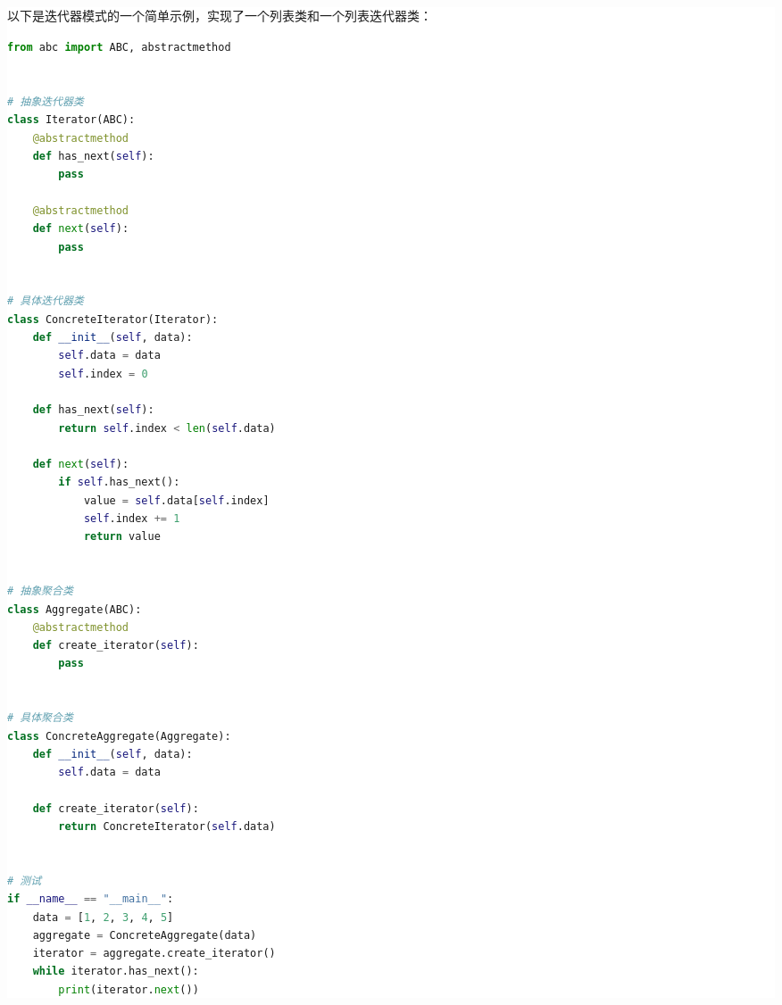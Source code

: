 以下是迭代器模式的一个简单示例，实现了一个列表类和一个列表迭代器类：

```python
from abc import ABC, abstractmethod


# 抽象迭代器类
class Iterator(ABC):
    @abstractmethod
    def has_next(self):
        pass

    @abstractmethod
    def next(self):
        pass


# 具体迭代器类
class ConcreteIterator(Iterator):
    def __init__(self, data):
        self.data = data
        self.index = 0

    def has_next(self):
        return self.index < len(self.data)

    def next(self):
        if self.has_next():
            value = self.data[self.index]
            self.index += 1
            return value


# 抽象聚合类
class Aggregate(ABC):
    @abstractmethod
    def create_iterator(self):
        pass


# 具体聚合类
class ConcreteAggregate(Aggregate):
    def __init__(self, data):
        self.data = data

    def create_iterator(self):
        return ConcreteIterator(self.data)


# 测试
if __name__ == "__main__":
    data = [1, 2, 3, 4, 5]
    aggregate = ConcreteAggregate(data)
    iterator = aggregate.create_iterator()
    while iterator.has_next():
        print(iterator.next())

```
